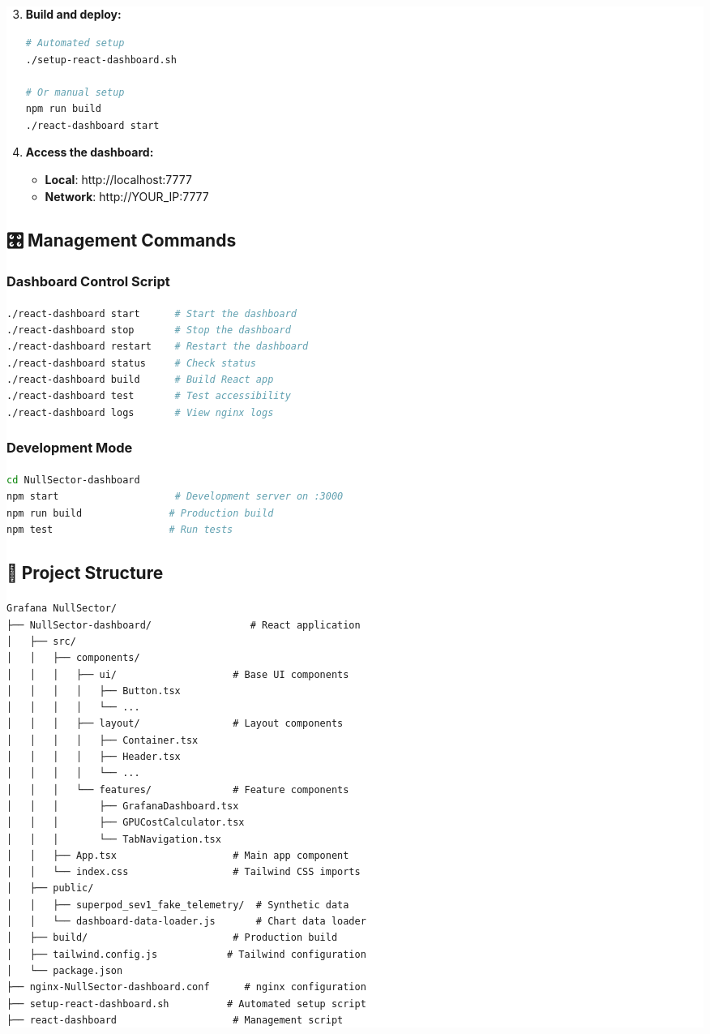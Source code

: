 3. **Build and deploy:**
   ```bash
   # Automated setup
   ./setup-react-dashboard.sh
   
   # Or manual setup
   npm run build
   ./react-dashboard start
   ```

4. **Access the dashboard:**
   - **Local**: http://localhost:7777
   - **Network**: http://YOUR_IP:7777

## 🎛️ Management Commands

### Dashboard Control Script
```bash
./react-dashboard start      # Start the dashboard
./react-dashboard stop       # Stop the dashboard  
./react-dashboard restart    # Restart the dashboard
./react-dashboard status     # Check status
./react-dashboard build      # Build React app
./react-dashboard test       # Test accessibility
./react-dashboard logs       # View nginx logs
```

### Development Mode
```bash
cd NullSector-dashboard
npm start                    # Development server on :3000
npm run build               # Production build
npm test                    # Run tests
```

## 📁 Project Structure

```
Grafana NullSector/
├── NullSector-dashboard/                 # React application
│   ├── src/
│   │   ├── components/
│   │   │   ├── ui/                    # Base UI components
│   │   │   │   ├── Button.tsx
│   │   │   │   └── ...
│   │   │   ├── layout/                # Layout components
│   │   │   │   ├── Container.tsx
│   │   │   │   ├── Header.tsx
│   │   │   │   └── ...
│   │   │   └── features/              # Feature components
│   │   │       ├── GrafanaDashboard.tsx
│   │   │       ├── GPUCostCalculator.tsx
│   │   │       └── TabNavigation.tsx
│   │   ├── App.tsx                    # Main app component
│   │   └── index.css                  # Tailwind CSS imports
│   ├── public/
│   │   ├── superpod_sev1_fake_telemetry/  # Synthetic data
│   │   └── dashboard-data-loader.js       # Chart data loader
│   ├── build/                         # Production build
│   ├── tailwind.config.js            # Tailwind configuration
│   └── package.json
├── nginx-NullSector-dashboard.conf      # nginx configuration
├── setup-react-dashboard.sh          # Automated setup script
├── react-dashboard                    # Management script
```